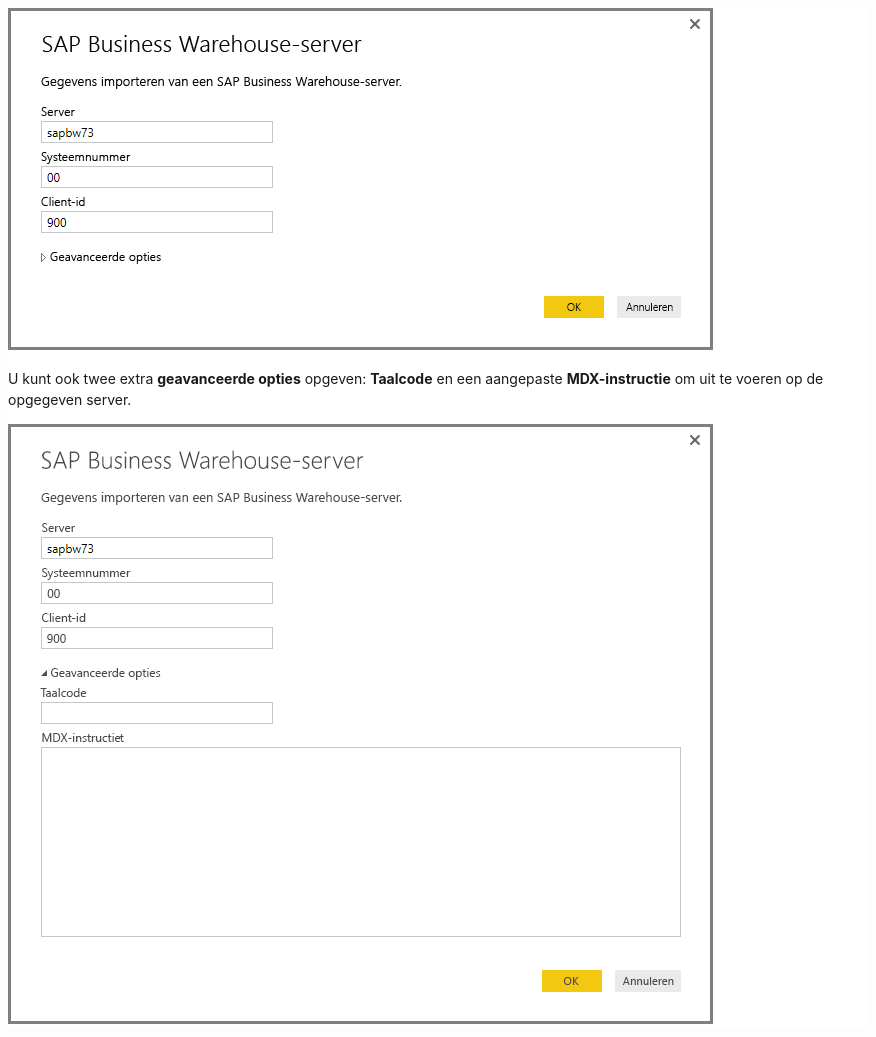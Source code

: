 ![Verbindingsinstellingen voor de SAP-server](media/desktop-sap-bw-connector/sap_bw_3a.png)

U kunt ook twee extra **geavanceerde opties** opgeven: **Taalcode** en een aangepaste **MDX-instructie** om uit te voeren op de opgegeven server.

![aanvullende verbindingsgegevens](media/desktop-sap-bw-connector/sap_bw_4a.png)
